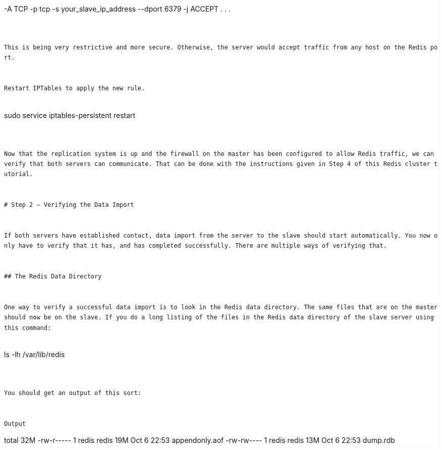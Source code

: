 -A TCP -p tcp -s your_slave_ip_address --dport 6379 -j ACCEPT
. . .

```


This is being very restrictive and more secure. Otherwise, the server would accept traffic from any host on the Redis port.


Restart IPTables to apply the new rule.


```
sudo service iptables-persistent restart


```


Now that the replication system is up and the firewall on the master has been configured to allow Redis traffic, we can verify that both servers can communicate. That can be done with the instructions given in Step 4 of this Redis cluster tutorial.


# Step 2 — Verifying the Data Import


If both servers have established contact, data import from the server to the slave should start automatically. You now only have to verify that it has, and has completed successfully. There are multiple ways of verifying that.


## The Redis Data Directory


One way to verify a successful data import is to look in the Redis data directory. The same files that are on the master should now be on the slave. If you do a long listing of the files in the Redis data directory of the slave server using this command:


```
ls -lh /var/lib/redis


```


You should get an output of this sort:


Output
```

total 32M
-rw-r----- 1 redis redis 19M Oct  6 22:53 appendonly.aof
-rw-rw---- 1 redis redis 13M Oct  6 22:53 dump.rdb
